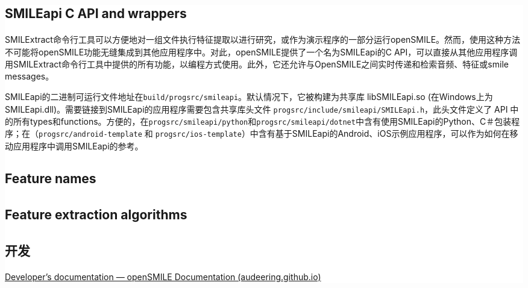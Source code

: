 ## SMILEapi C API and wrappers

SMILExtract命令行工具可以方便地对一组文件执行特征提取以进行研究，或作为演示程序的一部分运行openSMILE。然而，使用这种方法不可能将openSMILE功能无缝集成到其他应用程序中。对此，openSMILE提供了一个名为SMILEapi的C API，可以直接从其他应用程序调用SMILExtract命令行工具中提供的所有功能，以编程方式使用。此外，它还允许与OpenSMILE之间实时传递和检索音频、特征或smile messages。

SMILEapi的二进制可运行文件地址在`build/progsrc/smileapi`。默认情况下，它被构建为共享库 libSMILEapi.so (在Windows上为SMILEapi.dll)。需要链接到SMILEapi的应用程序需要包含共享库头文件 `progsrc/include/smileapi/SMILEapi.h`，此头文件定义了 API 中的所有types和functions。方便的，在`progsrc/smileapi/python`和`progsrc/smileapi/dotnet`中含有使用SMILEapi的Python、C＃包装程序；在（`progsrc/android-template` 和 `progsrc/ios-template`）中含有基于SMILEapi的Android、iOS示例应用程序，可以作为如何在移动应用程序中调用SMILEapi的参考。

## Feature names

## Feature extraction algorithms

## 开发

[Developer’s documentation — openSMILE Documentation (audeering.github.io)](https://audeering.github.io/opensmile/developer.html#developer-s-documentation)

